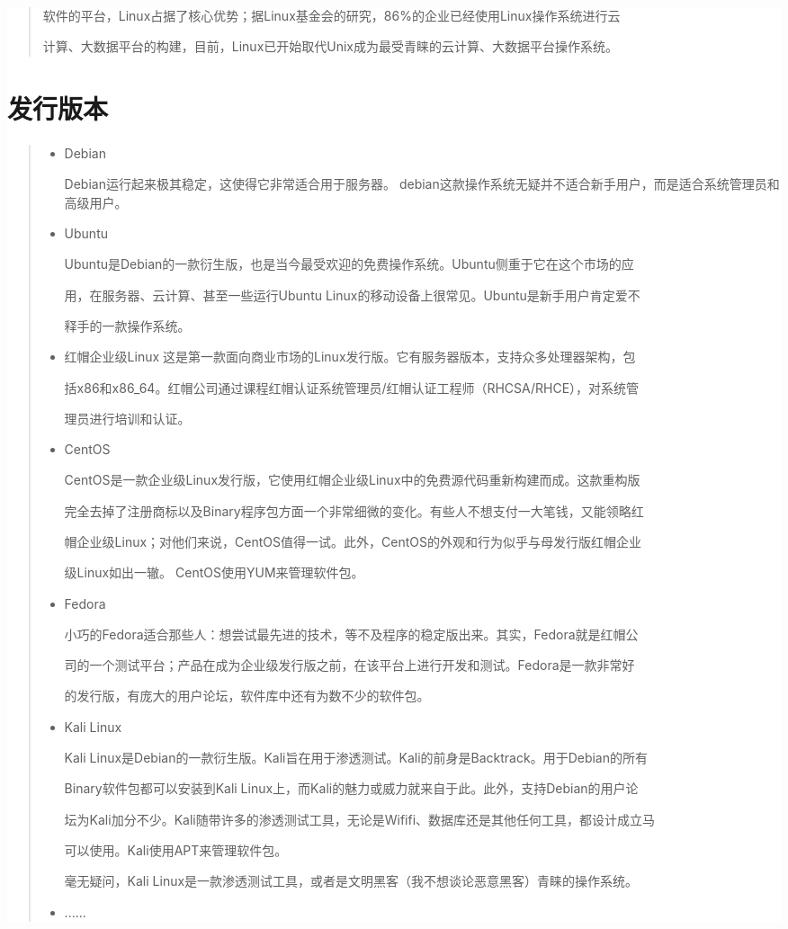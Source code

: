 >   软件的平台，Linux占据了核心优势；据Linux基金会的研究，86%的企业已经使用Linux操作系统进行云
>
>   计算、大数据平台的构建，目前，Linux已开始取代Unix成为最受青睐的云计算、大数据平台操作系统。

# 发行版本

> + Debian
>
>   Debian运行起来极其稳定，这使得它非常适合用于服务器。 debian这款操作系统无疑并不适合新手用户，而是适合系统管理员和高级用户。
>
> + Ubuntu
>
>   Ubuntu是Debian的一款衍生版，也是当今最受欢迎的免费操作系统。Ubuntu侧重于它在这个市场的应
>
>   用，在服务器、云计算、甚至一些运行Ubuntu Linux的移动设备上很常见。Ubuntu是新手用户肯定爱不
>
>   释手的一款操作系统。
>
> + 红帽企业级Linux 这是第一款面向商业市场的Linux发行版。它有服务器版本，支持众多处理器架构，包
>
>   括x86和x86_64。红帽公司通过课程红帽认证系统管理员/红帽认证工程师（RHCSA/RHCE），对系统管
>
>   理员进行培训和认证。
>
> + CentOS
>
>   CentOS是一款企业级Linux发行版，它使用红帽企业级Linux中的免费源代码重新构建而成。这款重构版
>
>   完全去掉了注册商标以及Binary程序包方面一个非常细微的变化。有些人不想支付一大笔钱，又能领略红
>
>   帽企业级Linux；对他们来说，CentOS值得一试。此外，CentOS的外观和行为似乎与母发行版红帽企业
>
>   级Linux如出一辙。 CentOS使用YUM来管理软件包。
>
> + Fedora
>
>   小巧的Fedora适合那些人：想尝试最先进的技术，等不及程序的稳定版出来。其实，Fedora就是红帽公
>
>   司的一个测试平台；产品在成为企业级发行版之前，在该平台上进行开发和测试。Fedora是一款非常好
>
>   的发行版，有庞大的用户论坛，软件库中还有为数不少的软件包。
>
> + Kali Linux
>
>   Kali Linux是Debian的一款衍生版。Kali旨在用于渗透测试。Kali的前身是Backtrack。用于Debian的所有
>
>   Binary软件包都可以安装到Kali Linux上，而Kali的魅力或威力就来自于此。此外，支持Debian的用户论
>
>   坛为Kali加分不少。Kali随带许多的渗透测试工具，无论是Wififi、数据库还是其他任何工具，都设计成立马
>
>   可以使用。Kali使用APT来管理软件包。
>
>   毫无疑问，Kali Linux是一款渗透测试工具，或者是文明黑客（我不想谈论恶意黑客）青睐的操作系统。
>
> +  ......
